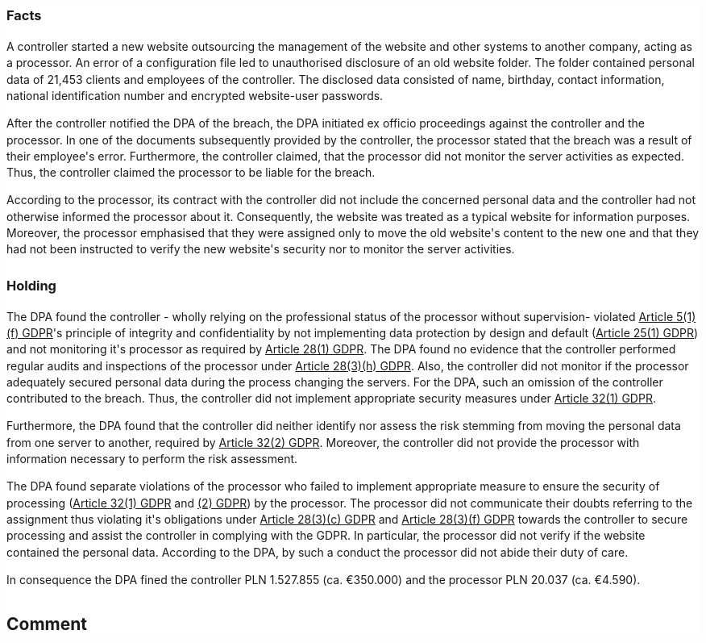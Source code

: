 ### Facts

A controller started a new website outsourcing the management of the website and other systems to another company, acting as a processor. An error of a configuration file led to unauthorised disclosure of an old website folder. The folder contained personal data of 21,453 clients and employees of the controller. The disclosed data consisted of name, birthday, contact information, national identification number and encrypted website-user passwords.

After the controller notified the DPA of the breach, the DPA initiated ex officio proceedings against the controller and the processor. In one of the documents subsequently provided by the controller, the processor stated that the breach was a result of their employee's error. Furthermore, the controller claimed, that the processor did not monitor the server activities as expected. Thus, the controller claimed the processor to be liable for the breach.

According to the processor, its contract with the controller did not include the concerned personal data and the controller had not otherwise informed the processor about it. Consequently, the website was treated as a typical website for information purposes. Moreover, the processor emphasised that they were assigned only to move the old website's content to the new one and that they had not been instructed to verify the new website's security nor to monitor the server activities.

### Holding

The DPA found the controller - wholly relying on the professional status of the processor without supervision- violated [Article 5(1)(f) GDPR](/index.php?title=Article_5_GDPR#1f "Article 5 GDPR")'s principle of integrity and confidentiality by not implementing data protection by design and default ([Article 25(1) GDPR](/index.php?title=Article_25_GDPR#1 "Article 25 GDPR")) and not monitoring it's processor as required by [Article 28(1) GDPR](/index.php?title=Article_28_GDPR#1 "Article 28 GDPR"). The DPA found no evidence that the controller performed regular audits and inspections of the processor under [Article 28(3)(h) GDPR](/index.php?title=Article_28_GDPR#3h "Article 28 GDPR"). Also, the controller did not monitor if the processor adequately secured personal data during the process changing the servers. For the DPA, such an omission of the controller contributed to the breach. Thus, the controller did not implement appropriate security measures under [Article 32(1) GDPR](/index.php?title=Article_32_GDPR "Article 32 GDPR").

Furthermore, the DPA found that the controller did neither identify nor assess the risk stemming from moving the personal data from one server to another, required by [Article 32(2) GDPR](/index.php?title=Article_32_GDPR "Article 32 GDPR"). Moreover, the controller did not provide the processor with information necessary to perform the risk assessment.

The DPA found separate violations of the processor who failed to implement appropriate measure to ensure the security of processing ([Article 32(1) GDPR](/index.php?title=Article_32_GDPR#1 "Article 32 GDPR") and [(2) GDPR](/index.php?title=Article_32_GDPR#2 "Article 32 GDPR")) by the processor. The processor did not communicate their doubts referring to the assignment thus violating it's obligations under [Article 28(3)(c) GDPR](/index.php?title=Article_28_GDPR#3c "Article 28 GDPR") and [Article 28(3)(f) GDPR](/index.php?title=Article_28_GDPR#3f "Article 28 GDPR") towards the controller to secure processing and assist the controller in complying with the GDPR. In particular, the processor did not verify if the website contained the personal data. According to the DPA, by such a conduct the processor did not abide their duty of care.

In consequence the DPA fined the controller PLN 1.527.855 (ca. €350.000) and the processor PLN 20.037 (ca. €4.590).

## Comment
